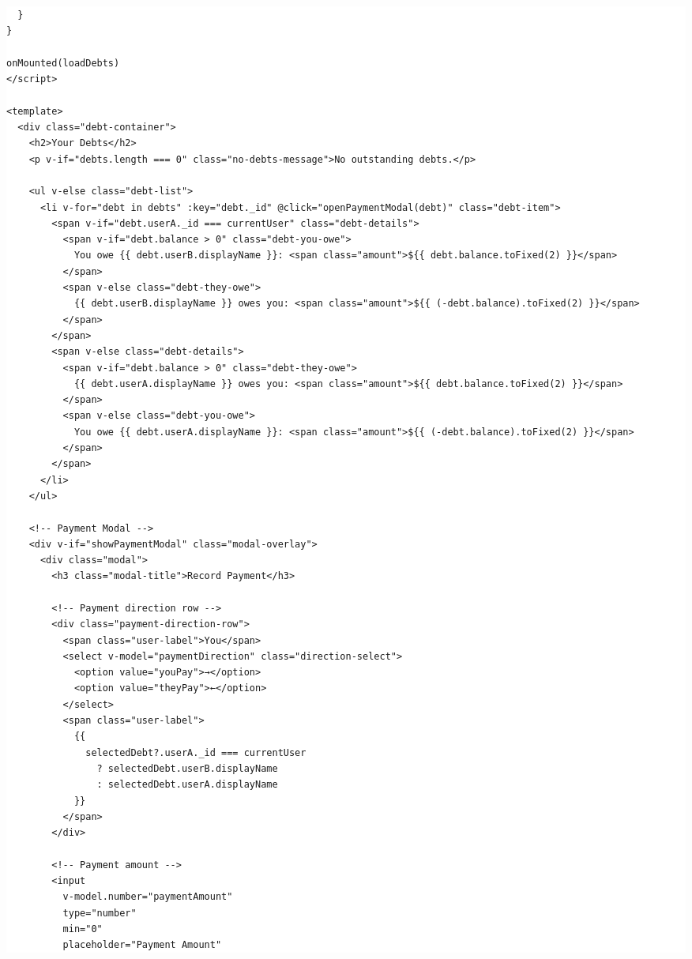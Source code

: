 ```vue
  }
}

onMounted(loadDebts)
</script>

<template>
  <div class="debt-container">
    <h2>Your Debts</h2>
    <p v-if="debts.length === 0" class="no-debts-message">No outstanding debts.</p>

    <ul v-else class="debt-list">
      <li v-for="debt in debts" :key="debt._id" @click="openPaymentModal(debt)" class="debt-item">
        <span v-if="debt.userA._id === currentUser" class="debt-details">
          <span v-if="debt.balance > 0" class="debt-you-owe">
            You owe {{ debt.userB.displayName }}: <span class="amount">${{ debt.balance.toFixed(2) }}</span>
          </span>
          <span v-else class="debt-they-owe">
            {{ debt.userB.displayName }} owes you: <span class="amount">${{ (-debt.balance).toFixed(2) }}</span>
          </span>
        </span>
        <span v-else class="debt-details">
          <span v-if="debt.balance > 0" class="debt-they-owe">
            {{ debt.userA.displayName }} owes you: <span class="amount">${{ debt.balance.toFixed(2) }}</span>
          </span>
          <span v-else class="debt-you-owe">
            You owe {{ debt.userA.displayName }}: <span class="amount">${{ (-debt.balance).toFixed(2) }}</span>
          </span>
        </span>
      </li>
    </ul>

    <!-- Payment Modal -->
    <div v-if="showPaymentModal" class="modal-overlay">
      <div class="modal">
        <h3 class="modal-title">Record Payment</h3>

        <!-- Payment direction row -->
        <div class="payment-direction-row">
          <span class="user-label">You</span>
          <select v-model="paymentDirection" class="direction-select">
            <option value="youPay">→</option>
            <option value="theyPay">←</option>
          </select>
          <span class="user-label">
            {{
              selectedDebt?.userA._id === currentUser
                ? selectedDebt.userB.displayName
                : selectedDebt.userA.displayName
            }}
          </span>
        </div>

        <!-- Payment amount -->
        <input
          v-model.number="paymentAmount"
          type="number"
          min="0"
          placeholder="Payment Amount"
```